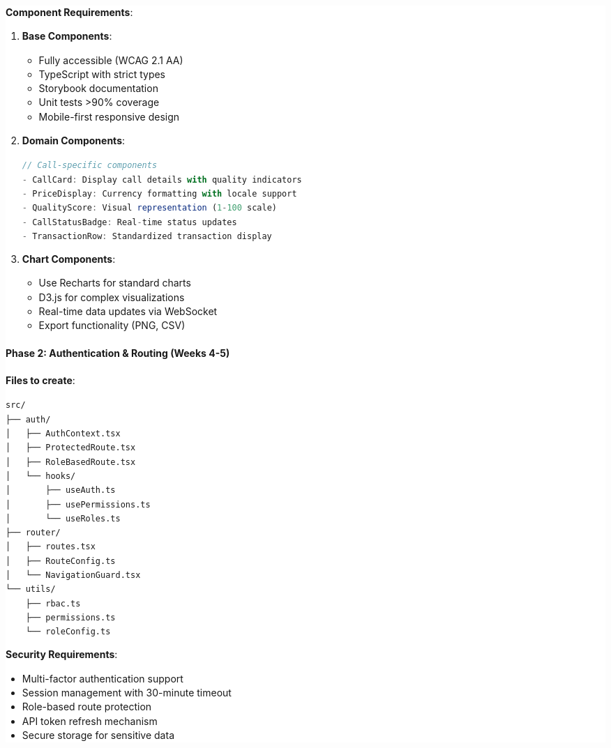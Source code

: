 ```
```

**Component Requirements**:
1. **Base Components**:
   - Fully accessible (WCAG 2.1 AA)
   - TypeScript with strict types
   - Storybook documentation
   - Unit tests >90% coverage
   - Mobile-first responsive design

2. **Domain Components**:
   ```typescript
   // Call-specific components
   - CallCard: Display call details with quality indicators
   - PriceDisplay: Currency formatting with locale support
   - QualityScore: Visual representation (1-100 scale)
   - CallStatusBadge: Real-time status updates
   - TransactionRow: Standardized transaction display
   ```

3. **Chart Components**:
   - Use Recharts for standard charts
   - D3.js for complex visualizations
   - Real-time data updates via WebSocket
   - Export functionality (PNG, CSV)

#### Phase 2: Authentication & Routing (Weeks 4-5)
**Files to create**:
```
src/
├── auth/
│   ├── AuthContext.tsx
│   ├── ProtectedRoute.tsx
│   ├── RoleBasedRoute.tsx
│   └── hooks/
│       ├── useAuth.ts
│       ├── usePermissions.ts
│       └── useRoles.ts
├── router/
│   ├── routes.tsx
│   ├── RouteConfig.ts
│   └── NavigationGuard.tsx
└── utils/
    ├── rbac.ts
    ├── permissions.ts
    └── roleConfig.ts
```

**Security Requirements**:
- Multi-factor authentication support
- Session management with 30-minute timeout
- Role-based route protection
- API token refresh mechanism
- Secure storage for sensitive data

